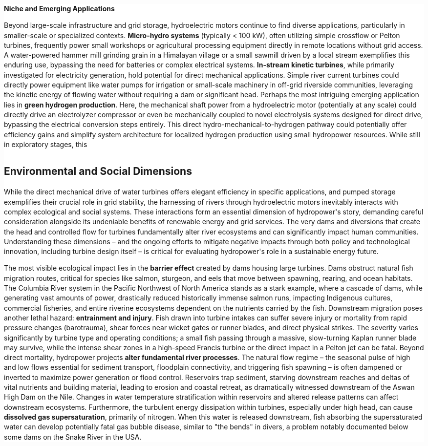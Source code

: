 **Niche and Emerging Applications**

Beyond large-scale infrastructure and grid storage, hydroelectric motors continue to find diverse applications, particularly in smaller-scale or specialized contexts. **Micro-hydro systems** (typically < 100 kW), often utilizing simple crossflow or Pelton turbines, frequently power small workshops or agricultural processing equipment directly in remote locations without grid access. A water-powered hammer mill grinding grain in a Himalayan village or a small sawmill driven by a local stream exemplifies this enduring use, bypassing the need for batteries or complex electrical systems. **In-stream kinetic turbines**, while primarily investigated for electricity generation, hold potential for direct mechanical applications. Simple river current turbines could directly power equipment like water pumps for irrigation or small-scale machinery in off-grid riverside communities, leveraging the kinetic energy of flowing water without requiring a dam or significant head. Perhaps the most intriguing emerging application lies in **green hydrogen production**. Here, the mechanical shaft power from a hydroelectric motor (potentially at any scale) could directly drive an electrolyzer compressor or even be mechanically coupled to novel electrolysis systems designed for direct drive, bypassing the electrical conversion steps entirely. This direct hydro-mechanical-to-hydrogen pathway could potentially offer efficiency gains and simplify system architecture for localized hydrogen production using small hydropower resources. While still in exploratory stages, this

## Environmental and Social Dimensions

While the direct mechanical drive of water turbines offers elegant efficiency in specific applications, and pumped storage exemplifies their crucial role in grid stability, the harnessing of rivers through hydroelectric motors inevitably interacts with complex ecological and social systems. These interactions form an essential dimension of hydropower's story, demanding careful consideration alongside its undeniable benefits of renewable energy and grid services. The very dams and diversions that create the head and controlled flow for turbines fundamentally alter river ecosystems and can significantly impact human communities. Understanding these dimensions – and the ongoing efforts to mitigate negative impacts through both policy and technological innovation, including turbine design itself – is critical for evaluating hydropower's role in a sustainable energy future.

The most visible ecological impact lies in the **barrier effect** created by dams housing large turbines. Dams obstruct natural fish migration routes, critical for species like salmon, sturgeon, and eels that move between spawning, rearing, and ocean habitats. The Columbia River system in the Pacific Northwest of North America stands as a stark example, where a cascade of dams, while generating vast amounts of power, drastically reduced historically immense salmon runs, impacting Indigenous cultures, commercial fisheries, and entire riverine ecosystems dependent on the nutrients carried by the fish. Downstream migration poses another lethal hazard: **entrainment and injury**. Fish drawn into turbine intakes can suffer severe injury or mortality from rapid pressure changes (barotrauma), shear forces near wicket gates or runner blades, and direct physical strikes. The severity varies significantly by turbine type and operating conditions; a small fish passing through a massive, slow-turning Kaplan runner blade may survive, while the intense shear zones in a high-speed Francis turbine or the direct impact in a Pelton jet can be fatal. Beyond direct mortality, hydropower projects **alter fundamental river processes**. The natural flow regime – the seasonal pulse of high and low flows essential for sediment transport, floodplain connectivity, and triggering fish spawning – is often dampened or inverted to maximize power generation or flood control. Reservoirs trap sediment, starving downstream reaches and deltas of vital nutrients and building material, leading to erosion and coastal retreat, as dramatically witnessed downstream of the Aswan High Dam on the Nile. Changes in water temperature stratification within reservoirs and altered release patterns can affect downstream ecosystems. Furthermore, the turbulent energy dissipation within turbines, especially under high head, can cause **dissolved gas supersaturation**, primarily of nitrogen. When this water is released downstream, fish absorbing the supersaturated water can develop potentially fatal gas bubble disease, similar to "the bends" in divers, a problem notably documented below some dams on the Snake River in the USA.
